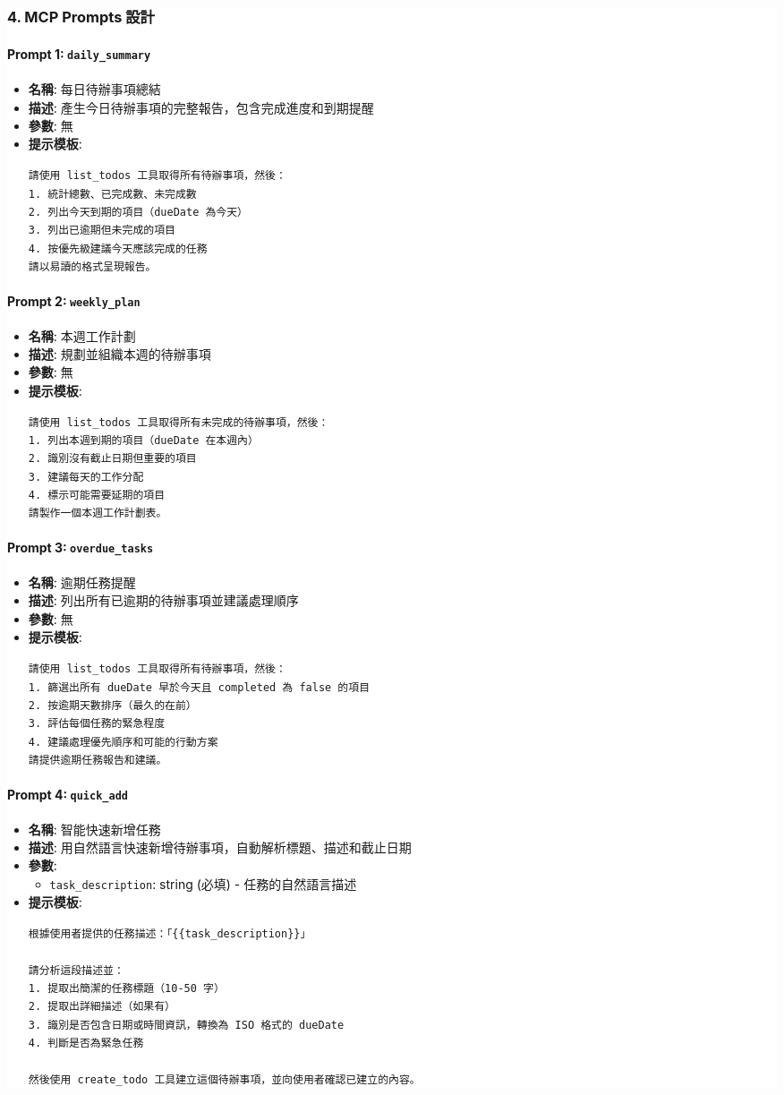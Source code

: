 ### 4. MCP Prompts 設計

#### Prompt 1: `daily_summary`
- **名稱**: 每日待辦事項總結
- **描述**: 產生今日待辦事項的完整報告，包含完成進度和到期提醒
- **參數**: 無
- **提示模板**: 
  ```
  請使用 list_todos 工具取得所有待辦事項，然後：
  1. 統計總數、已完成數、未完成數
  2. 列出今天到期的項目（dueDate 為今天）
  3. 列出已逾期但未完成的項目
  4. 按優先級建議今天應該完成的任務
  請以易讀的格式呈現報告。
  ```

#### Prompt 2: `weekly_plan`
- **名稱**: 本週工作計劃
- **描述**: 規劃並組織本週的待辦事項
- **參數**: 無
- **提示模板**:
  ```
  請使用 list_todos 工具取得所有未完成的待辦事項，然後：
  1. 列出本週到期的項目（dueDate 在本週內）
  2. 識別沒有截止日期但重要的項目
  3. 建議每天的工作分配
  4. 標示可能需要延期的項目
  請製作一個本週工作計劃表。
  ```

#### Prompt 3: `overdue_tasks`
- **名稱**: 逾期任務提醒
- **描述**: 列出所有已逾期的待辦事項並建議處理順序
- **參數**: 無
- **提示模板**:
  ```
  請使用 list_todos 工具取得所有待辦事項，然後：
  1. 篩選出所有 dueDate 早於今天且 completed 為 false 的項目
  2. 按逾期天數排序（最久的在前）
  3. 評估每個任務的緊急程度
  4. 建議處理優先順序和可能的行動方案
  請提供逾期任務報告和建議。
  ```

#### Prompt 4: `quick_add`
- **名稱**: 智能快速新增任務
- **描述**: 用自然語言快速新增待辦事項，自動解析標題、描述和截止日期
- **參數**: 
  - `task_description`: string (必填) - 任務的自然語言描述
- **提示模板**:
  ```
  根據使用者提供的任務描述：「{{task_description}}」
  
  請分析這段描述並：
  1. 提取出簡潔的任務標題（10-50 字）
  2. 提取出詳細描述（如果有）
  3. 識別是否包含日期或時間資訊，轉換為 ISO 格式的 dueDate
  4. 判斷是否為緊急任務
  
  然後使用 create_todo 工具建立這個待辦事項，並向使用者確認已建立的內容。
  ```
